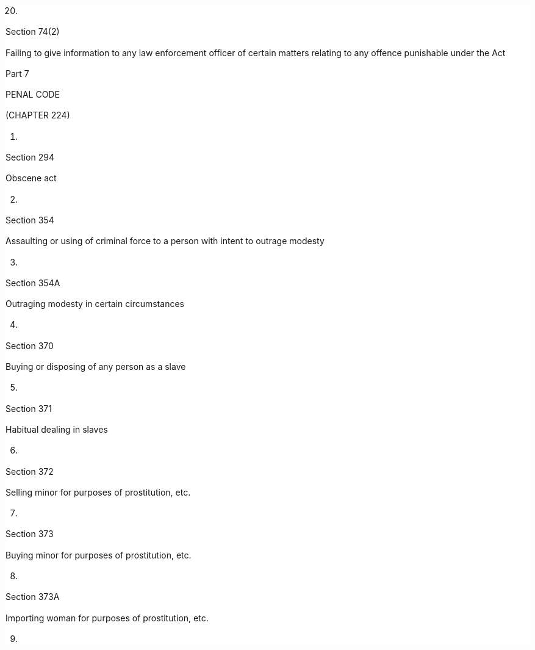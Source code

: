 20.

Section 74(2)

Failing to give information to any law enforcement officer of certain matters relating to any offence punishable under the Act

Part 7

PENAL CODE




(CHAPTER 224)

1.

Section 294

Obscene act

2.

Section 354

Assaulting or using of criminal force to a person with intent to outrage modesty

3.

Section 354A

Outraging modesty in certain circumstances

4.

Section 370

Buying or disposing of any person as a slave

5.

Section 371

Habitual dealing in slaves

6.

Section 372

Selling minor for purposes of prostitution, etc.

7.

Section 373

Buying minor for purposes of prostitution, etc.

8.

Section 373A

Importing woman for purposes of prostitution, etc.

9.
